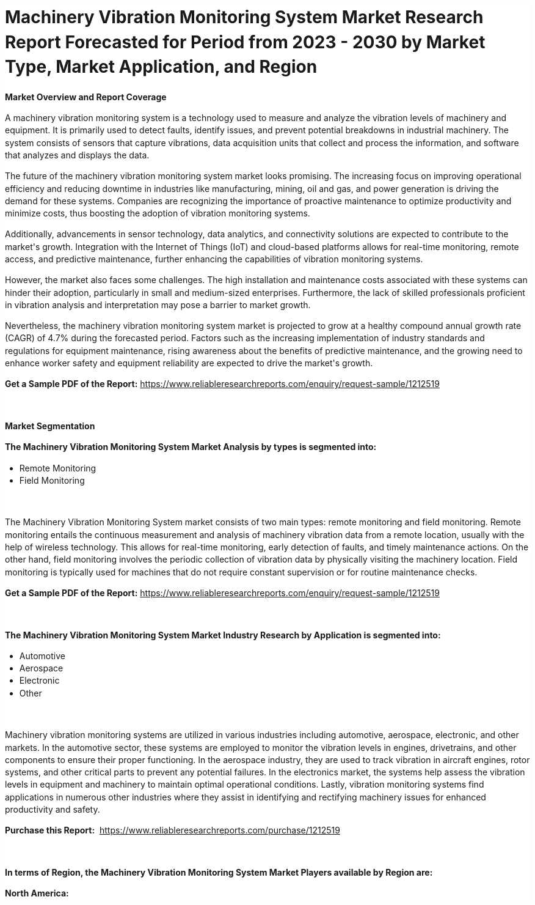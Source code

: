 <p><h1>Machinery Vibration Monitoring System Market Research Report Forecasted for Period from 2023 -  2030 by Market Type, Market Application, and Region</h1></p><p><strong>Market Overview and Report Coverage</strong></p>
<p><p>A machinery vibration monitoring system is a technology used to measure and analyze the vibration levels of machinery and equipment. It is primarily used to detect faults, identify issues, and prevent potential breakdowns in industrial machinery. The system consists of sensors that capture vibrations, data acquisition units that collect and process the information, and software that analyzes and displays the data.</p><p>The future of the machinery vibration monitoring system market looks promising. The increasing focus on improving operational efficiency and reducing downtime in industries like manufacturing, mining, oil and gas, and power generation is driving the demand for these systems. Companies are recognizing the importance of proactive maintenance to optimize productivity and minimize costs, thus boosting the adoption of vibration monitoring systems.</p><p>Additionally, advancements in sensor technology, data analytics, and connectivity solutions are expected to contribute to the market's growth. Integration with the Internet of Things (IoT) and cloud-based platforms allows for real-time monitoring, remote access, and predictive maintenance, further enhancing the capabilities of vibration monitoring systems.</p><p>However, the market also faces some challenges. The high installation and maintenance costs associated with these systems can hinder their adoption, particularly in small and medium-sized enterprises. Furthermore, the lack of skilled professionals proficient in vibration analysis and interpretation may pose a barrier to market growth.</p><p>Nevertheless, the machinery vibration monitoring system market is projected to grow at a healthy compound annual growth rate (CAGR) of 4.7% during the forecasted period. Factors such as the increasing implementation of industry standards and regulations for equipment maintenance, rising awareness about the benefits of predictive maintenance, and the growing need to enhance worker safety and equipment reliability are expected to drive the market's growth.</p></p>
<p><strong>Get a Sample PDF of the Report:</strong> <a href="https://www.reliableresearchreports.com/enquiry/request-sample/1212519">https://www.reliableresearchreports.com/enquiry/request-sample/1212519</a></p>
<p>&nbsp;</p>
<p><strong>Market Segmentation</strong></p>
<p><strong>The Machinery Vibration Monitoring System Market Analysis by types is segmented into:</strong></p>
<p><ul><li>Remote Monitoring</li><li>Field Monitoring</li></ul></p>
<p>&nbsp;</p>
<p><p>The Machinery Vibration Monitoring System market consists of two main types: remote monitoring and field monitoring. Remote monitoring entails the continuous measurement and analysis of machinery vibration data from a remote location, usually with the help of wireless technology. This allows for real-time monitoring, early detection of faults, and timely maintenance actions. On the other hand, field monitoring involves the periodic collection of vibration data by physically visiting the machinery location. Field monitoring is typically used for machines that do not require constant supervision or for routine maintenance checks.</p></p>
<p><strong>Get a Sample PDF of the Report:</strong>&nbsp;<a href="https://www.reliableresearchreports.com/enquiry/request-sample/1212519">https://www.reliableresearchreports.com/enquiry/request-sample/1212519</a></p>
<p>&nbsp;</p>
<p><strong>The Machinery Vibration Monitoring System Market Industry Research by Application is segmented into:</strong></p>
<p><ul><li>Automotive</li><li>Aerospace</li><li>Electronic</li><li>Other</li></ul></p>
<p>&nbsp;</p>
<p><p>Machinery vibration monitoring systems are utilized in various industries including automotive, aerospace, electronic, and other markets. In the automotive sector, these systems are employed to monitor the vibration levels in engines, drivetrains, and other components to ensure their proper functioning. In the aerospace industry, they are used to track vibration in aircraft engines, rotor systems, and other critical parts to prevent any potential failures. In the electronics market, the systems help assess the vibration levels in equipment and machinery to maintain optimal operational conditions. Lastly, vibration monitoring systems find applications in numerous other industries where they assist in identifying and rectifying machinery issues for enhanced productivity and safety.</p></p>
<p><strong>Purchase this Report:</strong>&nbsp; <a href="https://www.reliableresearchreports.com/purchase/1212519">https://www.reliableresearchreports.com/purchase/1212519</a></p>
<p>&nbsp;</p>
<p><strong>In terms of Region, the Machinery Vibration Monitoring System Market Players available by Region are:</strong></p>
<p>
    <p> <strong> North America: </strong>